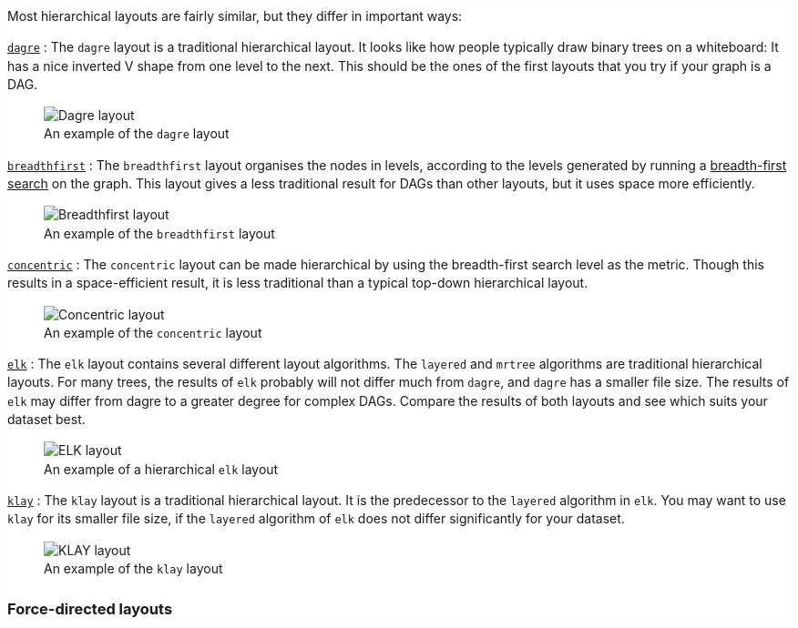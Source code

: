Most hierarchical layouts are fairly similar, but they differ in important ways:

[`dagre`](https://github.com/cytoscape/cytoscape.js-dagre) : The `dagre` layout is a traditional hierarchical layout.  It looks like how people typically draw binary trees on a whiteboard:  It has a nice inverted V shape from one level to the next.  This should be the ones of the first layouts that you try if your graph is a DAG.

<figure>
  <img src="{{site.baseurl}}/public/images/layouts/dagre.png" alt="Dagre layout">
  <figcaption>An example of the <code>dagre</code> layout</figcaption>
</figure>

[`breadthfirst`](https://js.cytoscape.org/#layouts/breadthfirst) : The `breadthfirst` layout organises the nodes in levels, according to the levels generated by running a [breadth-first search](https://en.wikipedia.org/wiki/Breadth-first_search) on the graph.  This layout gives a less traditional result for DAGs than other layouts, but it uses space more efficiently.

<figure>
  <img src="{{site.baseurl}}/public/images/layouts/breadthfirst.png" alt="Breadthfirst layout">
  <figcaption>An example of the <code>breadthfirst</code> layout</figcaption>
</figure>

[`concentric`](https://js.cytoscape.org/#layouts/concentric) : The `concentric` layout can be made hierarchical by using the breadth-first search level as the metric.  Though this results in a space-efficient result, it is less traditional than a typical top-down hierarchical layout.

<figure>
  <img src="{{site.baseurl}}/public/images/layouts/concentric.png" alt="Concentric layout">
  <figcaption>An example of the <code>concentric</code> layout</figcaption>
</figure>

[`elk`](https://github.com/cytoscape/cytoscape.js-elk) : The `elk` layout contains several different layout algorithms.  The `layered` and `mrtree` algorithms are traditional hierarchical layouts.  For many trees, the results of `elk` probably will not differ much from `dagre`, and `dagre` has a smaller file size.  The results of `elk` may differ from dagre to a greater degree for complex DAGs.  Compare the results of both layouts and see which suits your dataset best.

<figure>
  <img src="{{site.baseurl}}/public/images/layouts/elk-mrtree.png" alt="ELK layout">
  <figcaption>An example of a hierarchical <code>elk</code> layout</figcaption>
</figure>

[`klay`](https://github.com/cytoscape/cytoscape.js-klay) : The `klay` layout is a traditional hierarchical layout.  It is the predecessor to the `layered` algorithm in `elk`.  You may want to use `klay` for its smaller file size, if the `layered` algorithm of `elk` does not differ significantly for your dataset.

<figure>
  <img src="{{site.baseurl}}/public/images/layouts/klay.png" alt="KLAY layout">
  <figcaption>An example of the <code>klay</code> layout</figcaption>
</figure>

### Force-directed layouts
